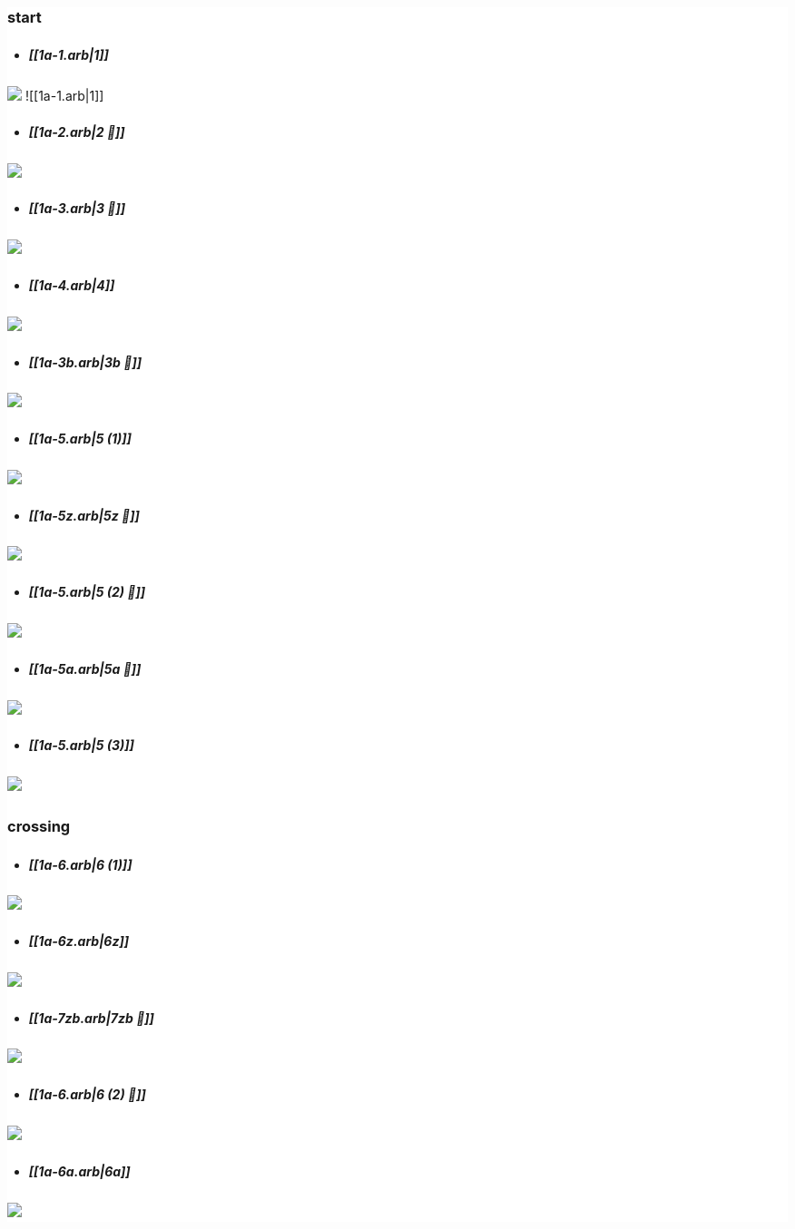 
### start
* ##### [[1a-1.arb|1]]
![](https://berrycamp.github.io/img/celeste/previews/city/a/1.png)
![[1a-1.arb|1]]

* ##### [[1a-2.arb|2 🍓]]
![](https://berrycamp.github.io/img/celeste/previews/city/a/2.png)

* ##### [[1a-3.arb|3 🍓]]
![](https://berrycamp.github.io/img/celeste/previews/city/a/3.png)

* ##### [[1a-4.arb|4]]
![](https://berrycamp.github.io/img/celeste/previews/city/a/4.png)

* ##### [[1a-3b.arb|3b 🍓]]
![](https://berrycamp.github.io/img/celeste/previews/city/a/3b.png)

* ##### [[1a-5.arb|5 (1)]]
![](https://berrycamp.github.io/img/celeste/previews/city/a/5.png)

* ##### [[1a-5z.arb|5z 🍓]]
![](https://berrycamp.github.io/img/celeste/previews/city/a/5z.png)

* ##### [[1a-5.arb|5 (2) 🍓]]
![](https://berrycamp.github.io/img/celeste/previews/city/a/5.png)

* ##### [[1a-5a.arb|5a 🍓]]
![](https://berrycamp.github.io/img/celeste/previews/city/a/5a.png)

* ##### [[1a-5.arb|5 (3)]]
![](https://berrycamp.github.io/img/celeste/previews/city/a/5.png)

### crossing
* ##### [[1a-6.arb|6 (1)]]
![](https://berrycamp.github.io/img/celeste/previews/city/a/6.png)

* ##### [[1a-6z.arb|6z]]
![](https://berrycamp.github.io/img/celeste/previews/city/a/6z.png)

* ##### [[1a-7zb.arb|7zb 🍓]]
![](https://berrycamp.github.io/img/celeste/previews/city/a/7zb.png)

* ##### [[1a-6.arb|6 (2) 🍓]]
![](https://berrycamp.github.io/img/celeste/previews/city/a/6.png)

* ##### [[1a-6a.arb|6a]]
![](https://berrycamp.github.io/img/celeste/previews/city/a/6a.png)
